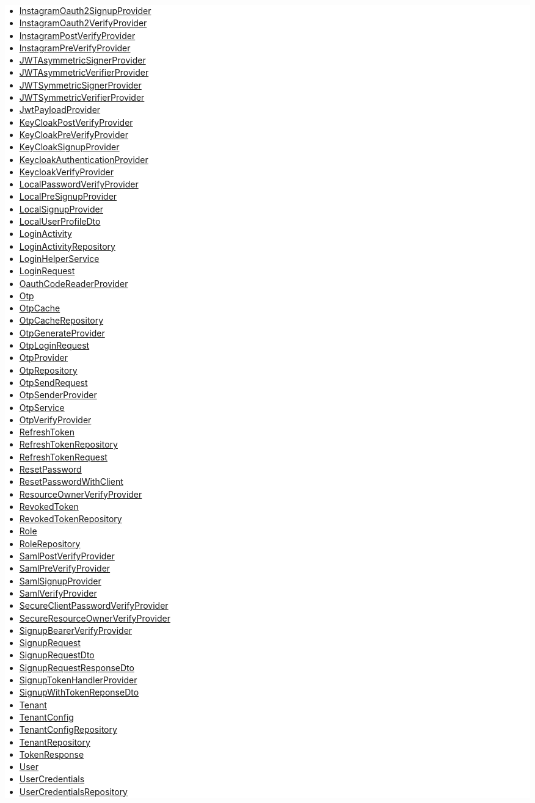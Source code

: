 - [InstagramOauth2SignupProvider](classes/InstagramOauth2SignupProvider.md)
- [InstagramOauth2VerifyProvider](classes/InstagramOauth2VerifyProvider.md)
- [InstagramPostVerifyProvider](classes/InstagramPostVerifyProvider.md)
- [InstagramPreVerifyProvider](classes/InstagramPreVerifyProvider.md)
- [JWTAsymmetricSignerProvider](classes/JWTAsymmetricSignerProvider.md)
- [JWTAsymmetricVerifierProvider](classes/JWTAsymmetricVerifierProvider.md)
- [JWTSymmetricSignerProvider](classes/JWTSymmetricSignerProvider.md)
- [JWTSymmetricVerifierProvider](classes/JWTSymmetricVerifierProvider.md)
- [JwtPayloadProvider](classes/JwtPayloadProvider.md)
- [KeyCloakPostVerifyProvider](classes/KeyCloakPostVerifyProvider.md)
- [KeyCloakPreVerifyProvider](classes/KeyCloakPreVerifyProvider.md)
- [KeyCloakSignupProvider](classes/KeyCloakSignupProvider.md)
- [KeycloakAuthenticationProvider](classes/KeycloakAuthenticationProvider.md)
- [KeycloakVerifyProvider](classes/KeycloakVerifyProvider.md)
- [LocalPasswordVerifyProvider](classes/LocalPasswordVerifyProvider.md)
- [LocalPreSignupProvider](classes/LocalPreSignupProvider.md)
- [LocalSignupProvider](classes/LocalSignupProvider.md)
- [LocalUserProfileDto](classes/LocalUserProfileDto.md)
- [LoginActivity](classes/LoginActivity.md)
- [LoginActivityRepository](classes/LoginActivityRepository.md)
- [LoginHelperService](classes/LoginHelperService.md)
- [LoginRequest](classes/LoginRequest.md)
- [OauthCodeReaderProvider](classes/OauthCodeReaderProvider.md)
- [Otp](classes/Otp.md)
- [OtpCache](classes/OtpCache.md)
- [OtpCacheRepository](classes/OtpCacheRepository.md)
- [OtpGenerateProvider](classes/OtpGenerateProvider.md)
- [OtpLoginRequest](classes/OtpLoginRequest.md)
- [OtpProvider](classes/OtpProvider.md)
- [OtpRepository](classes/OtpRepository.md)
- [OtpSendRequest](classes/OtpSendRequest.md)
- [OtpSenderProvider](classes/OtpSenderProvider.md)
- [OtpService](classes/OtpService.md)
- [OtpVerifyProvider](classes/OtpVerifyProvider.md)
- [RefreshToken](classes/RefreshToken.md)
- [RefreshTokenRepository](classes/RefreshTokenRepository.md)
- [RefreshTokenRequest](classes/RefreshTokenRequest.md)
- [ResetPassword](classes/ResetPassword.md)
- [ResetPasswordWithClient](classes/ResetPasswordWithClient.md)
- [ResourceOwnerVerifyProvider](classes/ResourceOwnerVerifyProvider.md)
- [RevokedToken](classes/RevokedToken.md)
- [RevokedTokenRepository](classes/RevokedTokenRepository.md)
- [Role](classes/Role.md)
- [RoleRepository](classes/RoleRepository.md)
- [SamlPostVerifyProvider](classes/SamlPostVerifyProvider.md)
- [SamlPreVerifyProvider](classes/SamlPreVerifyProvider.md)
- [SamlSignupProvider](classes/SamlSignupProvider.md)
- [SamlVerifyProvider](classes/SamlVerifyProvider.md)
- [SecureClientPasswordVerifyProvider](classes/SecureClientPasswordVerifyProvider.md)
- [SecureResourceOwnerVerifyProvider](classes/SecureResourceOwnerVerifyProvider.md)
- [SignupBearerVerifyProvider](classes/SignupBearerVerifyProvider.md)
- [SignupRequest](classes/SignupRequest.md)
- [SignupRequestDto](classes/SignupRequestDto.md)
- [SignupRequestResponseDto](classes/SignupRequestResponseDto.md)
- [SignupTokenHandlerProvider](classes/SignupTokenHandlerProvider.md)
- [SignupWithTokenReponseDto](classes/SignupWithTokenReponseDto.md)
- [Tenant](classes/Tenant.md)
- [TenantConfig](classes/TenantConfig.md)
- [TenantConfigRepository](classes/TenantConfigRepository.md)
- [TenantRepository](classes/TenantRepository.md)
- [TokenResponse](classes/TokenResponse.md)
- [User](classes/User.md)
- [UserCredentials](classes/UserCredentials.md)
- [UserCredentialsRepository](classes/UserCredentialsRepository.md)